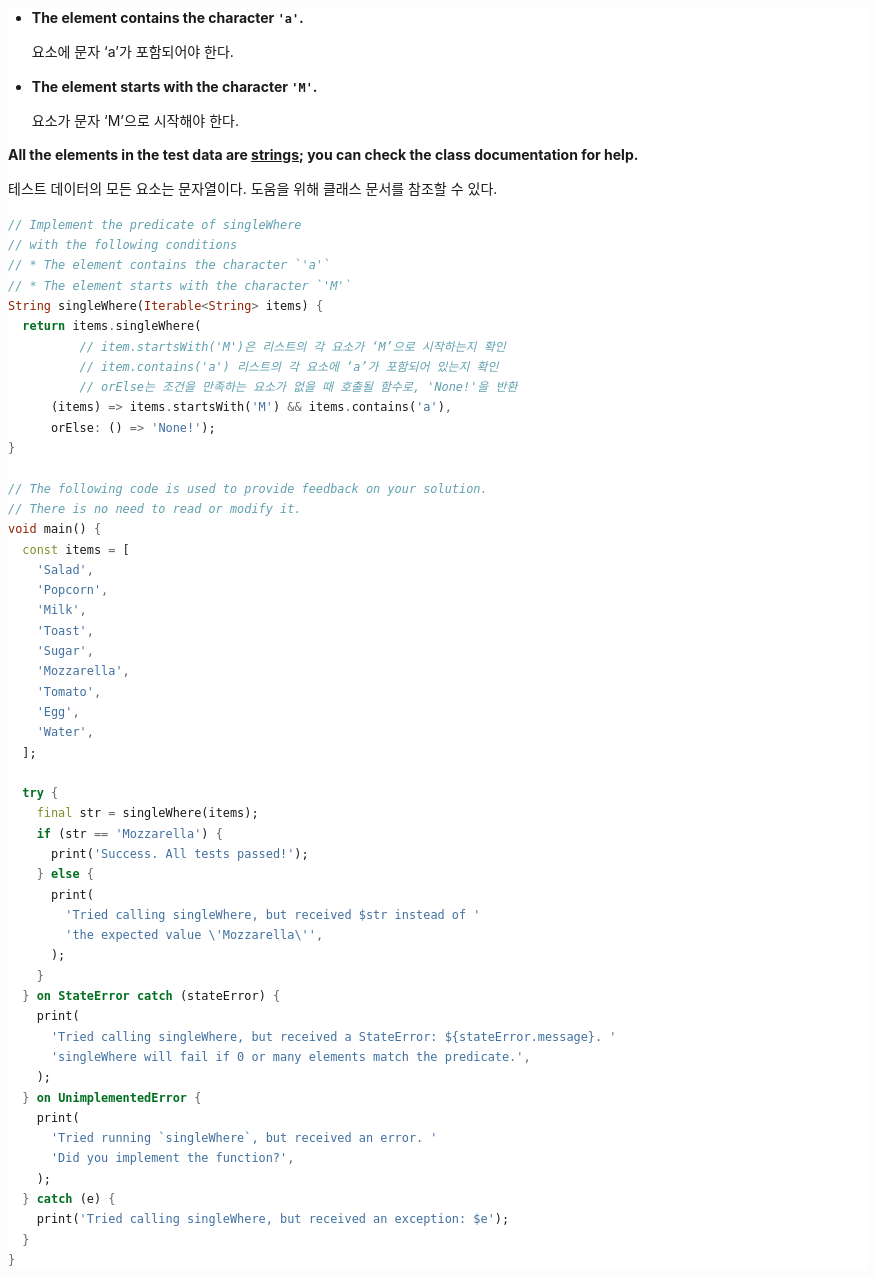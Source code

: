- **The element contains the character `'a'`.**
    
    요소에 문자 ‘a’가 포함되어야 한다.
    
- **The element starts with the character `'M'`.**
    
    요소가 문자 ‘M’으로 시작해야 한다.
    

**All the elements in the test data are [strings](https://api.dart.dev/stable/dart-core/String-class.html); you can check the class documentation for help.**

테스트 데이터의 모든 요소는 문자열이다. 도움을 위해 클래스 문서를 참조할 수 있다.

```dart
// Implement the predicate of singleWhere
// with the following conditions
// * The element contains the character `'a'`
// * The element starts with the character `'M'`
String singleWhere(Iterable<String> items) {
  return items.singleWhere(
		  // item.startsWith('M')은 리스트의 각 요소가 ‘M’으로 시작하는지 확인
		  // item.contains('a') 리스트의 각 요소에 ‘a’가 포함되어 있는지 확인
		  // orElse는 조건을 만족하는 요소가 없을 때 호출될 함수로, 'None!'을 반환
      (items) => items.startsWith('M') && items.contains('a'),
      orElse: () => 'None!');
}

// The following code is used to provide feedback on your solution.
// There is no need to read or modify it.
void main() {
  const items = [
    'Salad',
    'Popcorn',
    'Milk',
    'Toast',
    'Sugar',
    'Mozzarella',
    'Tomato',
    'Egg',
    'Water',
  ];

  try {
    final str = singleWhere(items);
    if (str == 'Mozzarella') {
      print('Success. All tests passed!');
    } else {
      print(
        'Tried calling singleWhere, but received $str instead of '
        'the expected value \'Mozzarella\'',
      );
    }
  } on StateError catch (stateError) {
    print(
      'Tried calling singleWhere, but received a StateError: ${stateError.message}. '
      'singleWhere will fail if 0 or many elements match the predicate.',
    );
  } on UnimplementedError {
    print(
      'Tried running `singleWhere`, but received an error. '
      'Did you implement the function?',
    );
  } catch (e) {
    print('Tried calling singleWhere, but received an exception: $e');
  }
}
```